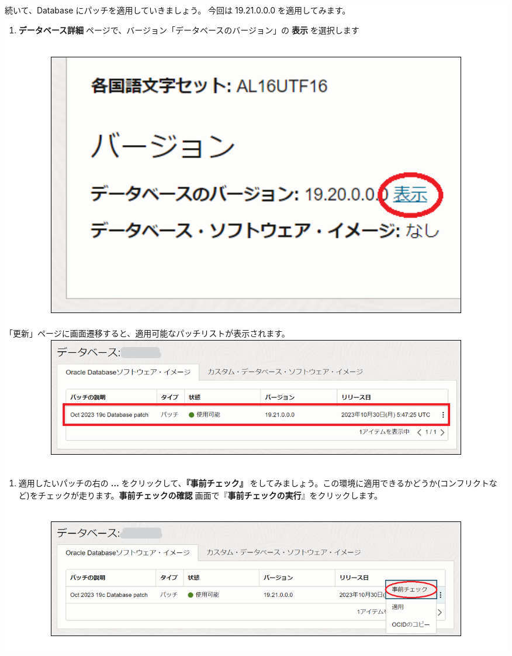 続いて、Database にパッチを適用していきましょう。
今回は 19.21.0.0.0 を適用してみます。

1. **データベース詳細** ページで、バージョン「データベースのバージョン」の **表示** を選択します
<br>
    <div align="center">
    <img width="700" alt="DB_view_20231110.png" src="DB_view_20231110.png" style="border: 1px black solid;">
    </div>
    <br>
        「更新」ページに画面遷移すると、適用可能なパッチリストが表示されます。
<br>
    <div align="center">
    <img width="700" alt="DB_latest_20231110.png" src="DB_latest_20231110.png" style="border: 1px black solid;">
    </div>
    <br>

1. 適用したいパッチの右の **…** をクリックして、**『事前チェック』** をしてみましょう。この環境に適用できるかどうか(コンフリクトなど)をチェックが走ります。**事前チェックの確認** 画面で『**事前チェックの実行**』をクリックします。
<br>
    <div align="center">
    <img width="700" alt="DB_precheck_20231110.png" src="DB_precheck_20231110.png" style="border: 1px black solid;">
    </div>
    <br>
